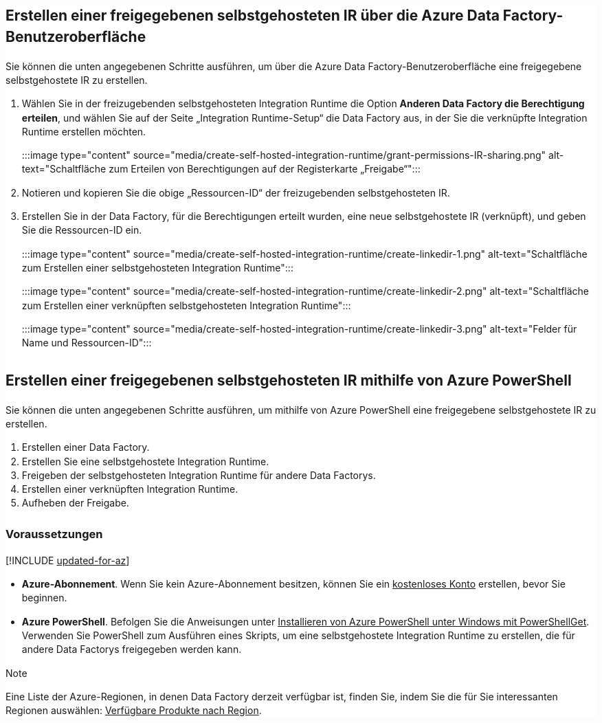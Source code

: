 ## <a name="create-a-shared-self-hosted-ir-using-azure-data-factory-ui"></a>Erstellen einer freigegebenen selbstgehosteten IR über die Azure Data Factory-Benutzeroberfläche

Sie können die unten angegebenen Schritte ausführen, um über die Azure Data Factory-Benutzeroberfläche eine freigegebene selbstgehostete IR zu erstellen.

1. Wählen Sie in der freizugebenden selbstgehosteten Integration Runtime die Option **Anderen Data Factory die Berechtigung erteilen**, und wählen Sie auf der Seite „Integration Runtime-Setup“ die Data Factory aus, in der Sie die verknüpfte Integration Runtime erstellen möchten.
      
    :::image type="content" source="media/create-self-hosted-integration-runtime/grant-permissions-IR-sharing.png" alt-text="Schaltfläche zum Erteilen von Berechtigungen auf der Registerkarte „Freigabe“":::  
    
2. Notieren und kopieren Sie die obige „Ressourcen-ID“ der freizugebenden selbstgehosteten IR.
         
3. Erstellen Sie in der Data Factory, für die Berechtigungen erteilt wurden, eine neue selbstgehostete IR (verknüpft), und geben Sie die Ressourcen-ID ein.
      
    :::image type="content" source="media/create-self-hosted-integration-runtime/create-linkedir-1.png" alt-text="Schaltfläche zum Erstellen einer selbstgehosteten Integration Runtime":::
   
    :::image type="content" source="media/create-self-hosted-integration-runtime/create-linkedir-2.png" alt-text="Schaltfläche zum Erstellen einer verknüpften selbstgehosteten Integration Runtime"::: 

    :::image type="content" source="media/create-self-hosted-integration-runtime/create-linkedir-3.png" alt-text="Felder für Name und Ressourcen-ID":::

## <a name="create-a-shared-self-hosted-ir-using-azure-powershell"></a>Erstellen einer freigegebenen selbstgehosteten IR mithilfe von Azure PowerShell

Sie können die unten angegebenen Schritte ausführen, um mithilfe von Azure PowerShell eine freigegebene selbstgehostete IR zu erstellen. 
1. Erstellen einer Data Factory. 
1. Erstellen Sie eine selbstgehostete Integration Runtime.
1. Freigeben der selbstgehosteten Integration Runtime für andere Data Factorys.
1. Erstellen einer verknüpften Integration Runtime.
1. Aufheben der Freigabe.

### <a name="prerequisites"></a>Voraussetzungen 

[!INCLUDE [updated-for-az](../../includes/updated-for-az.md)]

- **Azure-Abonnement**. Wenn Sie kein Azure-Abonnement besitzen, können Sie ein [kostenloses Konto](https://azure.microsoft.com/free/) erstellen, bevor Sie beginnen. 

- **Azure PowerShell**. Befolgen Sie die Anweisungen unter [Installieren von Azure PowerShell unter Windows mit PowerShellGet](/powershell/azure/install-az-ps). Verwenden Sie PowerShell zum Ausführen eines Skripts, um eine selbstgehostete Integration Runtime zu erstellen, die für andere Data Factorys freigegeben werden kann. 

> [!NOTE]  
> Eine Liste der Azure-Regionen, in denen Data Factory derzeit verfügbar ist, finden Sie, indem Sie die für Sie interessanten Regionen auswählen: [Verfügbare Produkte nach Region](https://azure.microsoft.com/global-infrastructure/services/?products=data-factory).
